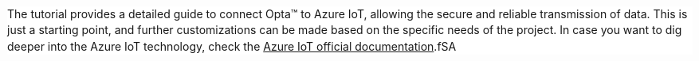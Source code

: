 The tutorial provides a detailed guide to connect Opta™ to Azure IoT, allowing the secure and reliable transmission of data. This is just a starting point, and further customizations can be made based on the specific needs of the project. In case you want to dig deeper into the Azure IoT technology, check the [Azure IoT official documentation](https://learn.microsoft.com/en-us/azure/iot/).fSA